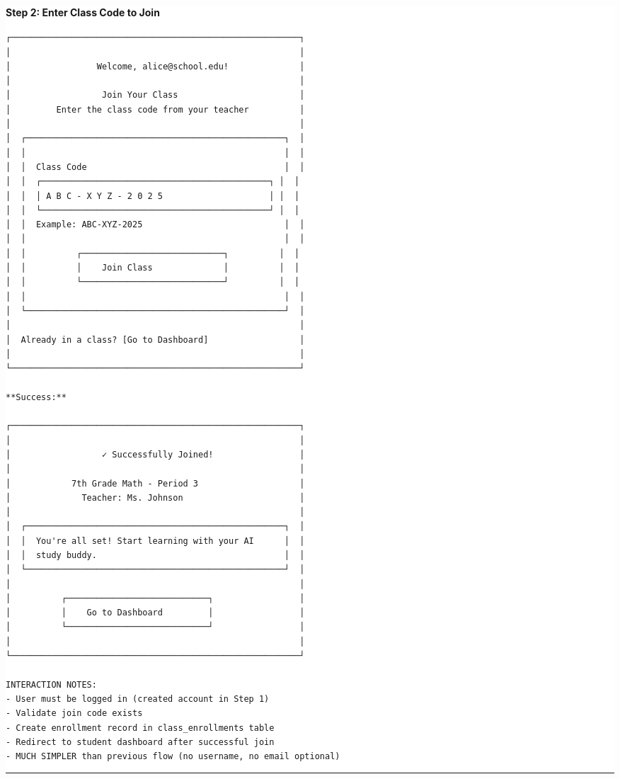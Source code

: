 **Step 2: Enter Class Code to Join**

```
┌─────────────────────────────────────────────────────────┐
│                                                         │
│                 Welcome, alice@school.edu!              │
│                                                         │
│                  Join Your Class                        │
│         Enter the class code from your teacher          │
│                                                         │
│  ┌───────────────────────────────────────────────────┐  │
│  │                                                   │  │
│  │  Class Code                                       │  │
│  │  ┌─────────────────────────────────────────────┐ │  │
│  │  │ A B C - X Y Z - 2 0 2 5                     │ │  │
│  │  └─────────────────────────────────────────────┘ │  │
│  │  Example: ABC-XYZ-2025                            │  │
│  │                                                   │  │
│  │          ┌────────────────────────────┐          │  │
│  │          │    Join Class              │          │  │
│  │          └────────────────────────────┘          │  │
│  │                                                   │  │
│  └───────────────────────────────────────────────────┘  │
│                                                         │
│  Already in a class? [Go to Dashboard]                  │
│                                                         │
└─────────────────────────────────────────────────────────┘

**Success:**

┌─────────────────────────────────────────────────────────┐
│                                                         │
│                  ✓ Successfully Joined!                 │
│                                                         │
│            7th Grade Math - Period 3                    │
│              Teacher: Ms. Johnson                       │
│                                                         │
│  ┌───────────────────────────────────────────────────┐  │
│  │  You're all set! Start learning with your AI      │  │
│  │  study buddy.                                     │  │
│  └───────────────────────────────────────────────────┘  │
│                                                         │
│          ┌────────────────────────────┐                 │
│          │    Go to Dashboard         │                 │
│          └────────────────────────────┘                 │
│                                                         │
└─────────────────────────────────────────────────────────┘

INTERACTION NOTES:
- User must be logged in (created account in Step 1)
- Validate join code exists
- Create enrollment record in class_enrollments table
- Redirect to student dashboard after successful join
- MUCH SIMPLER than previous flow (no username, no email optional)
```

---